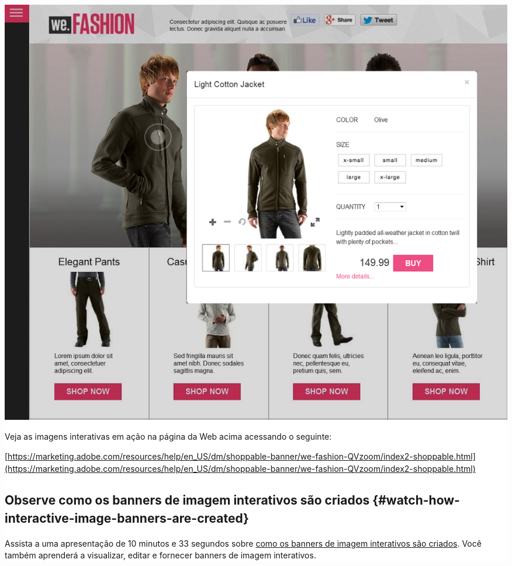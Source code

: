![chlimage_1-368](assets/chlimage_1-368.png)

Veja as imagens interativas em ação na página da Web acima acessando o seguinte:

[https://marketing.adobe.com/resources/help/en_US/dm/shoppable-banner/we-fashion-QVzoom/index2-shoppable.html](https://marketing.adobe.com/resources/help/en_US/dm/shoppable-banner/we-fashion-QVzoom/index2-shoppable.html)

## Observe como os banners de imagem interativos são criados {#watch-how-interactive-image-banners-are-created}

Assista a uma apresentação de 10 minutos e 33 segundos sobre [como os banners de imagem interativos são criados](https://s7d5.scene7.com/s7viewers/html5/VideoViewer.html?videoserverurl=https://s7d5.scene7.com/is/content/&amp;emailurl=https://s7d5.scene7.com/s7/emailFriend&amp;serverUrl=https://s7d5.scene7.com/is/image/&amp;config=Scene7SharedAssets/Universal_HTML5_Video_social&amp;contenturl=https://s7d5.scene7.com/skins/&amp;asset=S7tutorials/InteractiveCarouselBanner). Você também aprenderá a visualizar, editar e fornecer banners de imagem interativos.
